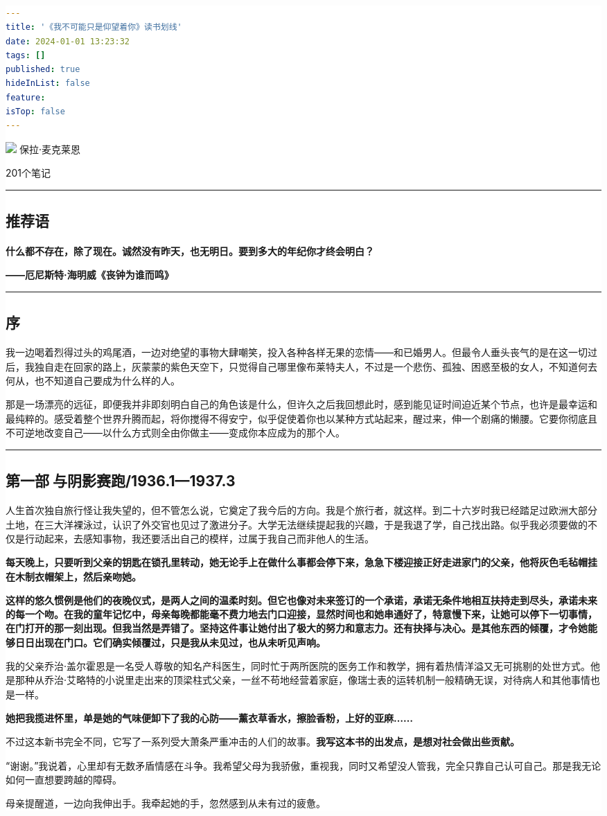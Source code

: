 ```yaml
---
title: '《我不可能只是仰望着你》读书划线'
date: 2024-01-01 13:23:32
tags: []
published: true
hideInList: false
feature: 
isTop: false
---
```

<img src=http://tuchuang.nicebb.cc/picturelove&ruin.jpg width=60% />
保拉·麦克莱恩

201个笔记

---
## 推荐语

**什么都不存在，除了现在。诚然没有昨天，也无明日。要到多大的年纪你才终会明白？**

**——厄尼斯特·海明威《丧钟为谁而鸣》**

---
## 序

我一边喝着烈得过头的鸡尾酒，一边对绝望的事物大肆嘲笑，投入各种各样无果的恋情——和已婚男人。但最令人垂头丧气的是在这一切过后，我独自走在回家的路上，灰蒙蒙的紫色天空下，只觉得自己哪里像布莱特夫人，不过是一个悲伤、孤独、困惑至极的女人，不知道何去何从，也不知道自己要成为什么样的人。

那是一场漂亮的远征，即便我并非即刻明白自己的角色该是什么，但许久之后我回想此时，感到能见证时间迫近某个节点，也许是最幸运和最纯粹的。感受着整个世界升腾而起，将你搅得不得安宁，似乎促使着你也以某种方式站起来，醒过来，伸一个剧痛的懒腰。它要你彻底且不可逆地改变自己——以什么方式则全由你做主——变成你本应成为的那个人。

---
## 第一部 与阴影赛跑/1936.1—1937.3

人生首次独自旅行怪让我失望的，但不管怎么说，它奠定了我今后的方向。我是个旅行者，就这样。到二十六岁时我已经踏足过欧洲大部分土地，在三大洋裸泳过，认识了外交官也见过了激进分子。大学无法继续提起我的兴趣，于是我退了学，自己找出路。似乎我必须要做的不仅是行动起来，去感知事物，我还要活出自己的模样，过属于我自己而非他人的生活。

**每天晚上，只要听到父亲的钥匙在锁孔里转动，她无论手上在做什么事都会停下来，急急下楼迎接正好走进家门的父亲，他将灰色毛毡帽挂在木制衣帽架上，然后亲吻她。**

**这样的悠久惯例是他们的夜晚仪式，是两人之间的温柔时刻。但它也像对未来签订的一个承诺，承诺无条件地相互扶持走到尽头，承诺未来的每一个吻。在我的童年记忆中，母亲每晚都能毫不费力地去门口迎接，显然时间也和她串通好了，特意慢下来，让她可以停下一切事情，在门打开的那一刻出现。但我当然是弄错了。坚持这件事让她付出了极大的努力和意志力。还有抉择与决心。是其他东西的倾覆，才令她能够日日出现在门口。它们确实倾覆过，只是我从未见过，也从未听见声响。**

我的父亲乔治·盖尔霍恩是一名受人尊敬的知名产科医生，同时忙于两所医院的医务工作和教学，拥有着热情洋溢又无可挑剔的处世方式。他是那种从乔治·艾略特的小说里走出来的顶梁柱式父亲，一丝不苟地经营着家庭，像瑞士表的运转机制一般精确无误，对待病人和其他事情也是一样。

**她把我揽进怀里，单是她的气味便卸下了我的心防——薰衣草香水，擦脸香粉，上好的亚麻……**

不过这本新书完全不同，它写了一系列受大萧条严重冲击的人们的故事。**我写这本书的出发点，是想对社会做出些贡献。**

“谢谢。”我说着，心里却有无数矛盾情感在斗争。我希望父母为我骄傲，重视我，同时又希望没人管我，完全只靠自己认可自己。那是我无论如何一直想要跨越的障碍。

母亲提醒道，一边向我伸出手。我牵起她的手，忽然感到从未有过的疲惫。
